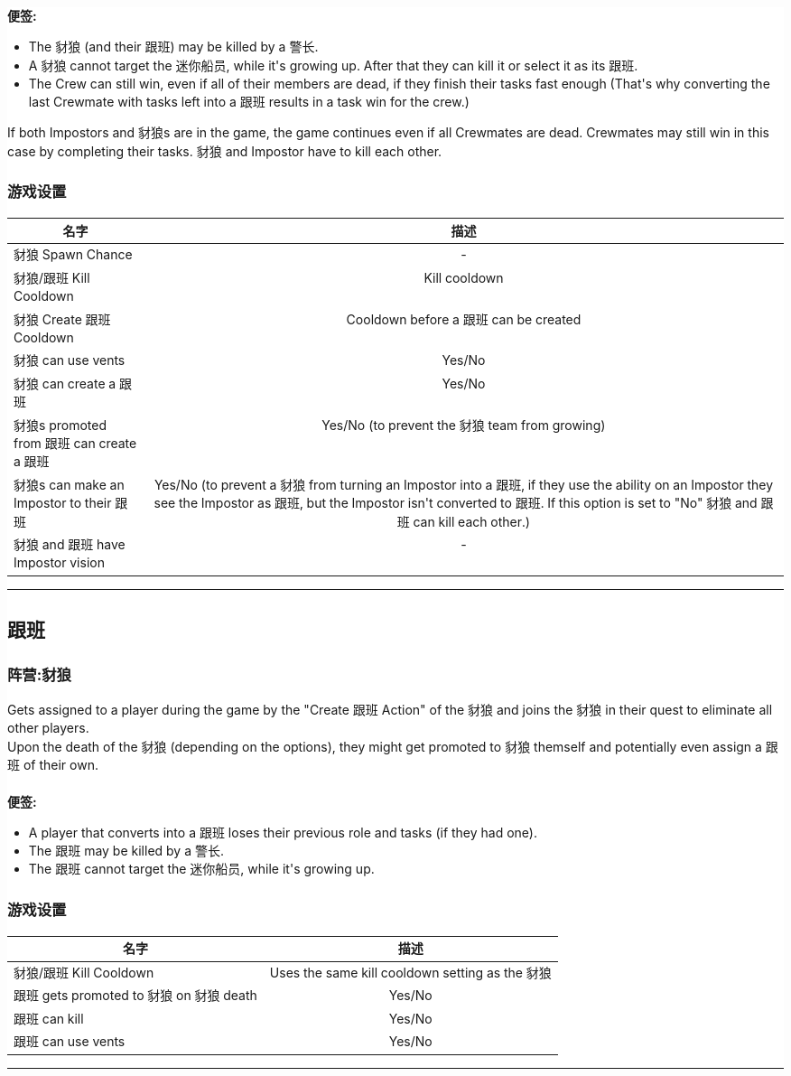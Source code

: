 **便签:**
- The 豺狼 (and their 跟班) may be killed by a 警长.
- A 豺狼 cannot target the 迷你船员, while it's growing up. After that they can kill it or select it as its 跟班.
- The Crew can still win, even if all of their members are dead, if they finish their tasks fast enough (That's why converting the last Crewmate with tasks left into a 跟班 results in a task win for the crew.)

If both Impostors and 豺狼s are in the game, the game continues even if all Crewmates are dead. Crewmates may still win in this case by completing their tasks. 豺狼 and Impostor have to kill each other.

### 游戏设置
| 名字 | 描述
|----------|:-------------:|
| 豺狼 Spawn Chance | - |
| 豺狼/跟班 Kill Cooldown | Kill cooldown |
| 豺狼 Create 跟班 Cooldown | Cooldown before a 跟班 can be created |
| 豺狼 can use vents | Yes/No |
| 豺狼 can create a 跟班 | Yes/No |
| 豺狼s promoted from 跟班 can create a 跟班 | Yes/No (to prevent the 豺狼 team from growing) |
| 豺狼s can make an Impostor to their 跟班 | Yes/No (to prevent a 豺狼 from turning an Impostor into a 跟班, if they use the ability on an Impostor they see the Impostor as 跟班, but the Impostor isn't converted to 跟班. If this option is set to "No" 豺狼 and 跟班 can kill each other.) |
| 豺狼 and 跟班 have Impostor vision | - |
-----------------------

## 跟班
### **阵营:豺狼**
Gets assigned to a player during the game by the "Create 跟班 Action" of the 豺狼 and joins the 豺狼 in their quest to eliminate all other players.\
Upon the death of the 豺狼 (depending on the options), they might get promoted to 豺狼 themself and potentially even assign a 跟班 of their own.\
\
**便签:**
- A player that converts into a 跟班 loses their previous role and tasks (if they had one).
- The 跟班 may be killed by a 警长.
- The 跟班 cannot target the 迷你船员, while it's growing up.

### 游戏设置
| 名字 | 描述
|----------|:-------------:|
| 豺狼/跟班 Kill Cooldown | Uses the same kill cooldown setting as the 豺狼 |
| 跟班 gets promoted to 豺狼 on 豺狼 death |  Yes/No |
| 跟班 can kill | Yes/No |
| 跟班 can use vents | Yes/No |
-----------------------
